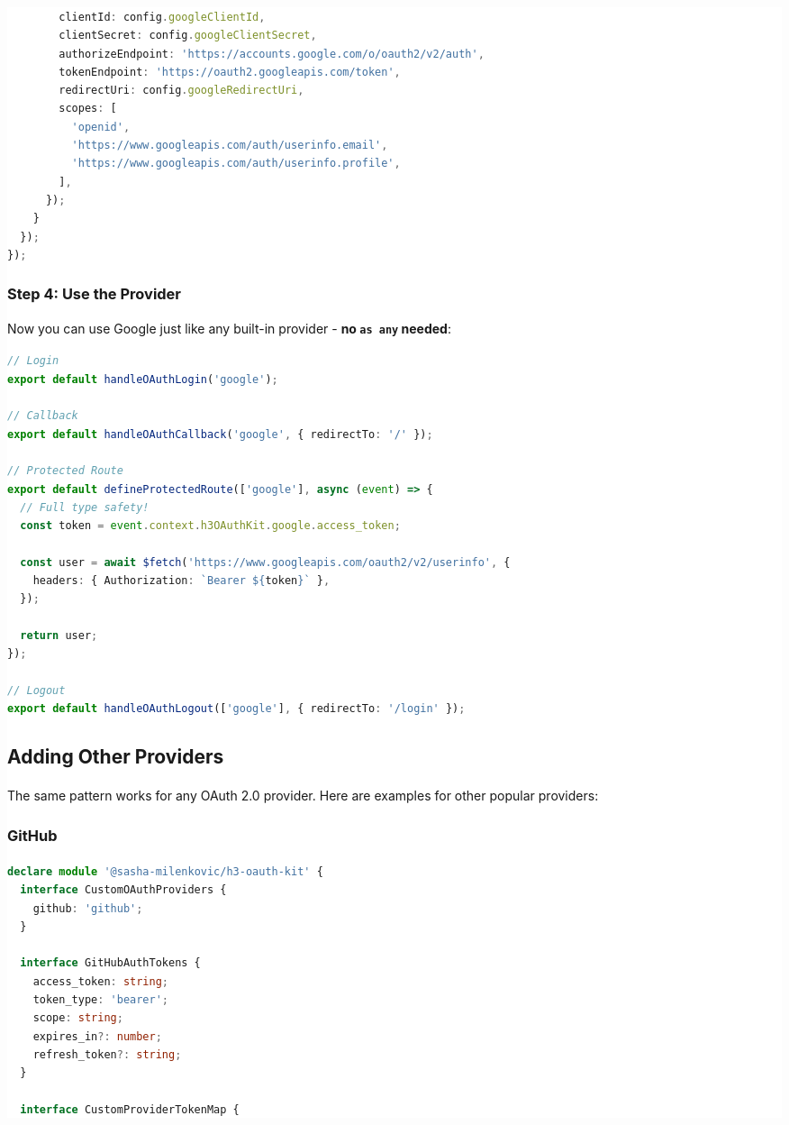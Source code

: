 ```typescript
        clientId: config.googleClientId,
        clientSecret: config.googleClientSecret,
        authorizeEndpoint: 'https://accounts.google.com/o/oauth2/v2/auth',
        tokenEndpoint: 'https://oauth2.googleapis.com/token',
        redirectUri: config.googleRedirectUri,
        scopes: [
          'openid',
          'https://www.googleapis.com/auth/userinfo.email',
          'https://www.googleapis.com/auth/userinfo.profile',
        ],
      });
    }
  });
});
```

### Step 4: Use the Provider

Now you can use Google just like any built-in provider - **no `as any` needed**:

```typescript
// Login
export default handleOAuthLogin('google');

// Callback
export default handleOAuthCallback('google', { redirectTo: '/' });

// Protected Route
export default defineProtectedRoute(['google'], async (event) => {
  // Full type safety!
  const token = event.context.h3OAuthKit.google.access_token;

  const user = await $fetch('https://www.googleapis.com/oauth2/v2/userinfo', {
    headers: { Authorization: `Bearer ${token}` },
  });

  return user;
});

// Logout
export default handleOAuthLogout(['google'], { redirectTo: '/login' });
```

## Adding Other Providers

The same pattern works for any OAuth 2.0 provider. Here are examples for other popular providers:

### GitHub

```typescript
declare module '@sasha-milenkovic/h3-oauth-kit' {
  interface CustomOAuthProviders {
    github: 'github';
  }

  interface GitHubAuthTokens {
    access_token: string;
    token_type: 'bearer';
    scope: string;
    expires_in?: number;
    refresh_token?: string;
  }

  interface CustomProviderTokenMap {
```